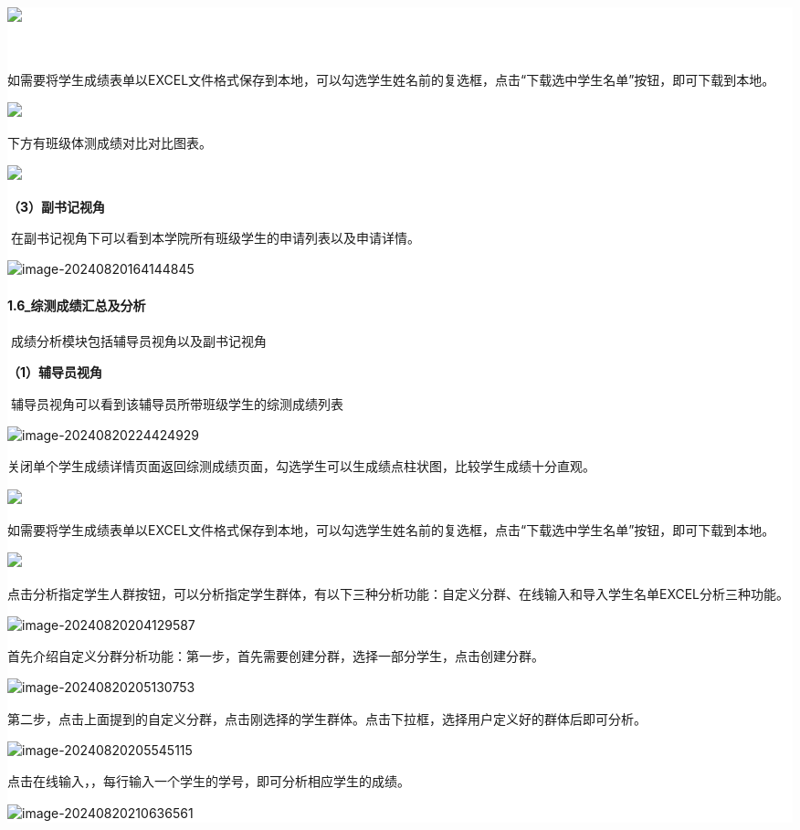 ![](C:\Users\16066\AppData\Roaming\Typora\typora-user-images\image-20240820223833971.png)

​	

如需要将学生成绩表单以EXCEL文件格式保存到本地，可以勾选学生姓名前的复选框，点击“下载选中学生名单”按钮，即可下载到本地。

![](C:\Users\16066\AppData\Roaming\Typora\typora-user-images\image-20240820223949551.png)





下方有班级体测成绩对比对比图表。

![](C:\Users\16066\AppData\Roaming\Typora\typora-user-images\image-20240820224057263.png)



**（3）副书记视角**

​		在副书记视角下可以看到本学院所有班级学生的申请列表以及申请详情。

![image-20240820164144845](https://raw.githubusercontent.com/she1110/typora-/master/image-20240820164144845.png)

#### 1.6_综测成绩汇总及分析

​		成绩分析模块包括辅导员视角以及副书记视角

**（1）辅导员视角**

​		辅导员视角可以看到该辅导员所带班级学生的综测成绩列表

![image-20240820224424929](C:\Users\16066\AppData\Roaming\Typora\typora-user-images\image-20240820224424929.png)

关闭单个学生成绩详情页面返回综测成绩页面，勾选学生可以生成绩点柱状图，比较学生成绩十分直观。

![](C:\Users\16066\AppData\Roaming\Typora\typora-user-images\image-20240820214206920.png)

如需要将学生成绩表单以EXCEL文件格式保存到本地，可以勾选学生姓名前的复选框，点击“下载选中学生名单”按钮，即可下载到本地。

![](C:\Users\16066\AppData\Roaming\Typora\typora-user-images\image-20240820214242747.png)

点击分析指定学生人群按钮，可以分析指定学生群体，有以下三种分析功能：自定义分群、在线输入和导入学生名单EXCEL分析三种功能。

![image-20240820204129587](C:\Users\16066\AppData\Roaming\Typora\typora-user-images\image-20240820204129587.png)

首先介绍自定义分群分析功能：第一步，首先需要创建分群，选择一部分学生，点击创建分群。

![image-20240820205130753](C:\Users\16066\AppData\Roaming\Typora\typora-user-images\image-20240820205130753.png)

第二步，点击上面提到的自定义分群，点击刚选择的学生群体。点击下拉框，选择用户定义好的群体后即可分析。

![image-20240820205545115](C:\Users\16066\AppData\Roaming\Typora\typora-user-images\image-20240820205545115.png)

点击在线输入，，每行输入一个学生的学号，即可分析相应学生的成绩。

![image-20240820210636561](C:\Users\16066\AppData\Roaming\Typora\typora-user-images\image-20240820210636561.png)
